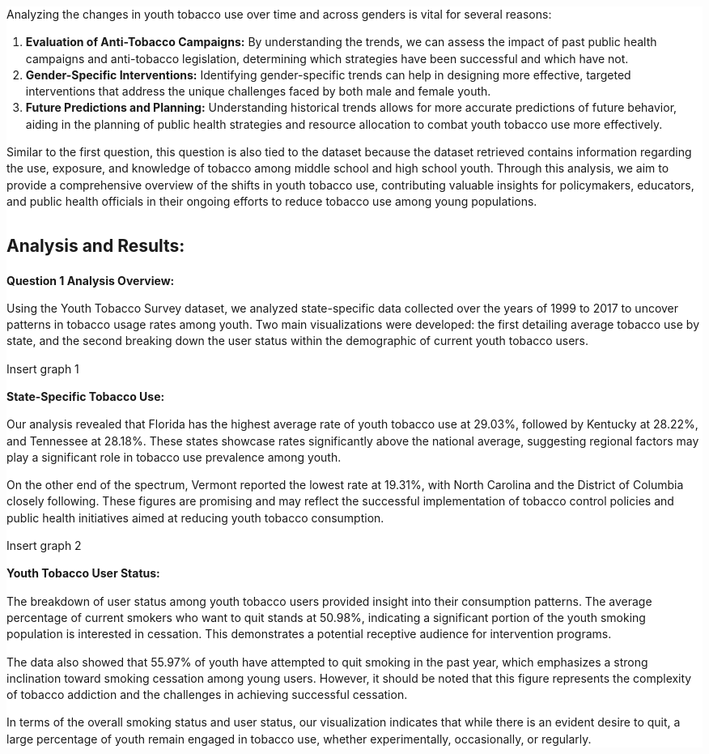 Analyzing the changes in youth tobacco use over time and across genders is vital for several reasons:
1) **Evaluation of Anti-Tobacco Campaigns:** By understanding the trends, we can assess the impact of past public health campaigns and anti-tobacco legislation, determining which strategies have been successful and which have not.
2) **Gender-Specific Interventions:** Identifying gender-specific trends can help in designing more effective, targeted interventions that address the unique challenges faced by both male and female youth.
3) **Future Predictions and Planning:** Understanding historical trends allows for more accurate predictions of future behavior, aiding in the planning of public health strategies and resource allocation to combat youth tobacco use more effectively.

Similar to the first question, this question is also tied to the dataset because the dataset retrieved contains information regarding the use, exposure, and knowledge of tobacco among middle school and high school youth. Through this analysis, we aim to provide a comprehensive overview of the shifts in youth tobacco use, contributing valuable insights for policymakers, educators, and public health officials in their ongoing efforts to reduce tobacco use among young populations.

## Analysis and Results:

**Question 1 Analysis Overview:**

Using the Youth Tobacco Survey dataset, we analyzed state-specific data collected over the years of 1999 to 2017 to uncover patterns in tobacco usage rates among youth. Two main visualizations were developed: the first detailing average tobacco use by state, and the second breaking down the user status within the demographic of current youth tobacco users.

Insert graph 1

**State-Specific Tobacco Use:**

Our analysis revealed that Florida has the highest average rate of youth tobacco use at 29.03%, followed by Kentucky at 28.22%, and Tennessee at 28.18%. These states showcase rates significantly above the national average, suggesting regional factors may play a significant role in tobacco use prevalence among youth.

On the other end of the spectrum, Vermont reported the lowest rate at 19.31%, with North Carolina and the District of Columbia closely following. These figures are promising and may reflect the successful implementation of tobacco control policies and public health initiatives aimed at reducing youth tobacco consumption.

Insert graph 2

**Youth Tobacco User Status:**

The breakdown of user status among youth tobacco users provided insight into their consumption patterns. The average percentage of current smokers who want to quit stands at 50.98%, indicating a significant portion of the youth smoking population is interested in cessation. This demonstrates a potential receptive audience for intervention programs.

The data also showed that 55.97% of youth have attempted to quit smoking in the past year, which emphasizes a strong inclination toward smoking cessation among young users. However, it should be noted that this figure represents the complexity of tobacco addiction and the challenges in achieving successful cessation.

In terms of the overall smoking status and user status, our visualization indicates that while there is an evident desire to quit, a large percentage of youth remain engaged in tobacco use, whether experimentally, occasionally, or regularly.
